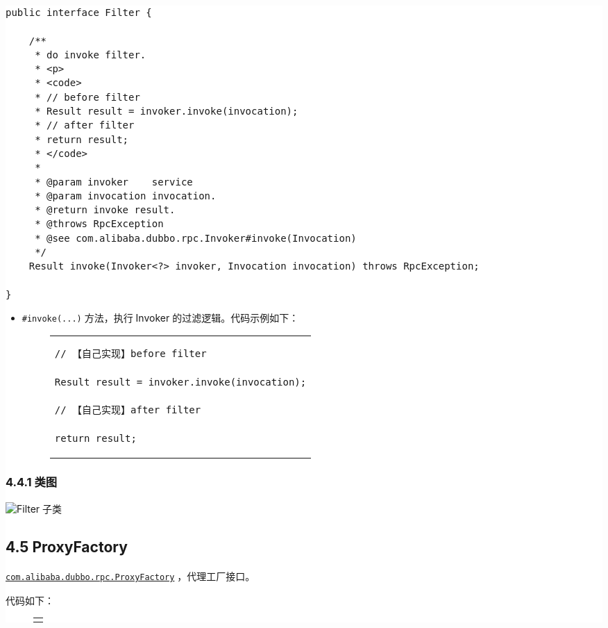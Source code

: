 <pre><span class="line"><span class="keyword">public</span> <span class="class"><span class="keyword">interface</span> <span class="title">Filter</span> </span>{</span><br /><br /><span class="line">    <span class="comment">/**</span></span><br /><span class="line"><span class="comment">     * do invoke filter.</span></span><br /><span class="line"><span class="comment">     * &lt;p&gt;</span></span><br /><span class="line"><span class="comment">     * &lt;code&gt;</span></span><br /><span class="line"><span class="comment">     * // before filter</span></span><br /><span class="line"><span class="comment">     * Result result = invoker.invoke(invocation);</span></span><br /><span class="line"><span class="comment">     * // after filter</span></span><br /><span class="line"><span class="comment">     * return result;</span></span><br /><span class="line"><span class="comment">     * &lt;/code&gt;</span></span><br /><span class="line"><span class="comment">     *</span></span><br /><span class="line"><span class="comment">     * <span class="doctag">@param</span> invoker    service</span></span><br /><span class="line"><span class="comment">     * <span class="doctag">@param</span> invocation invocation.</span></span><br /><span class="line"><span class="comment">     * <span class="doctag">@return</span> invoke result.</span></span><br /><span class="line"><span class="comment">     * <span class="doctag">@throws</span> RpcException</span></span><br /><span class="line"><span class="comment">     * <span class="doctag">@see</span> com.alibaba.dubbo.rpc.Invoker#invoke(Invocation)</span></span><br /><span class="line"><span class="comment">     */</span></span><br /><span class="line">    <span class="function">Result <span class="title">invoke</span><span class="params">(Invoker&lt;?&gt; invoker, Invocation invocation)</span> <span class="keyword">throws</span> RpcException</span>;</span><br /><br /><span class="line">}</span></pre>
</td>
</tr>
</tbody>
</table>
</figure>
<ul>
<li>
<p><code>#invoke(...)</code>&nbsp;方法，执行 Invoker 的过滤逻辑。代码示例如下：</p>
<figure class="highlight java">
<table>
<tbody>
<tr>
<td class="code">
<pre><span class="line"><span class="comment">// 【自己实现】before filter</span></span><br /><br /><span class="line">Result result = invoker.invoke(invocation);</span><br /><br /><span class="line"><span class="comment">// 【自己实现】after filter</span></span><br /><br /><span class="line"><span class="keyword">return</span> result;</span></pre>
</td>
</tr>
</tbody>
</table>
</figure>
</li>
</ul>
<h3 id="4-4-1-类图">4.4.1 类图</h3>
<p><img src="http://static2.iocoder.cn/images/Dubbo/2018_03_01/08.png" alt="Filter 子类" /></p>
<h2 id="4-5-ProxyFactory">4.5 ProxyFactory</h2>
<p><a href="https://github.com/YunaiV/dubbo/blob/6de0a069fcc870894e64ffd54a24e334b19dcb36/dubbo-rpc/dubbo-rpc-api/src/main/java/com/alibaba/dubbo/rpc/ProxyFactory.java" target="_blank" rel="external nofollow noopener noreferrer"><code>com.alibaba.dubbo.rpc.ProxyFactory</code></a>&nbsp;，代理工厂接口。</p>
<p>代码如下：</p>
<figure class="highlight java">
<table>
<tbody>
<tr>
<td class="code">
